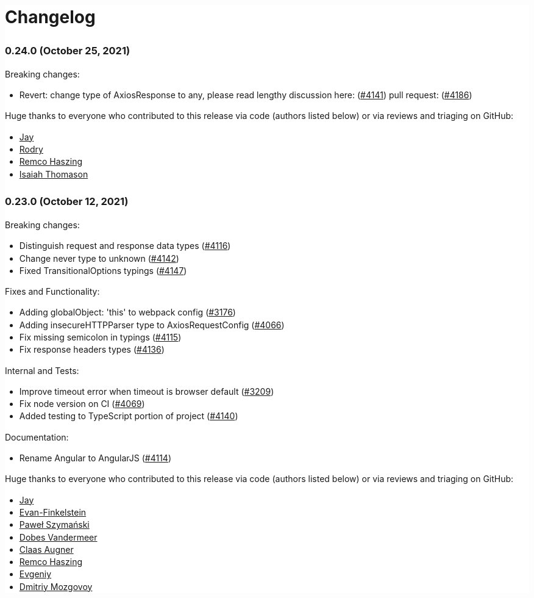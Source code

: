 # Changelog

### 0.24.0 (October 25, 2021)

Breaking changes:
- Revert: change type of AxiosResponse to any, please read lengthy discussion here: ([#4141](https://github.com/axios/axios/issues/4141)) pull request: ([#4186](https://github.com/axios/axios/pull/4186))

Huge thanks to everyone who contributed to this release via code (authors listed below) or via reviews and triaging on GitHub:

- [Jay](mailto:jasonsaayman@gmail.com)
- [Rodry](https://github.com/ImRodry)
- [Remco Haszing](https://github.com/remcohaszing)
- [Isaiah Thomason](https://github.com/ITenthusiasm)

### 0.23.0 (October 12, 2021)

Breaking changes:
- Distinguish request and response data types ([#4116](https://github.com/axios/axios/pull/4116))
- Change never type to unknown ([#4142](https://github.com/axios/axios/pull/4142))
- Fixed TransitionalOptions typings ([#4147](https://github.com/axios/axios/pull/4147))

Fixes and Functionality:
- Adding globalObject: 'this' to webpack config ([#3176](https://github.com/axios/axios/pull/3176))
- Adding insecureHTTPParser type to AxiosRequestConfig ([#4066](https://github.com/axios/axios/pull/4066))
- Fix missing semicolon in typings ([#4115](https://github.com/axios/axios/pull/4115))
- Fix response headers types ([#4136](https://github.com/axios/axios/pull/4136))

Internal and Tests:
- Improve timeout error when timeout is browser default ([#3209](https://github.com/axios/axios/pull/3209))
- Fix node version on CI ([#4069](https://github.com/axios/axios/pull/4069))
- Added testing to TypeScript portion of project ([#4140](https://github.com/axios/axios/pull/4140))

Documentation:
- Rename Angular to AngularJS ([#4114](https://github.com/axios/axios/pull/4114))

Huge thanks to everyone who contributed to this release via code (authors listed below) or via reviews and triaging on GitHub:

- [Jay](mailto:jasonsaayman@gmail.com)
- [Evan-Finkelstein](https://github.com/Evan-Finkelstein)
- [Paweł Szymański](https://github.com/Jezorko)
- [Dobes Vandermeer](https://github.com/dobesv)
- [Claas Augner](https://github.com/caugner)
- [Remco Haszing](https://github.com/remcohaszing)
- [Evgeniy](https://github.com/egmen)
- [Dmitriy Mozgovoy](https://github.com/DigitalBrainJS)
